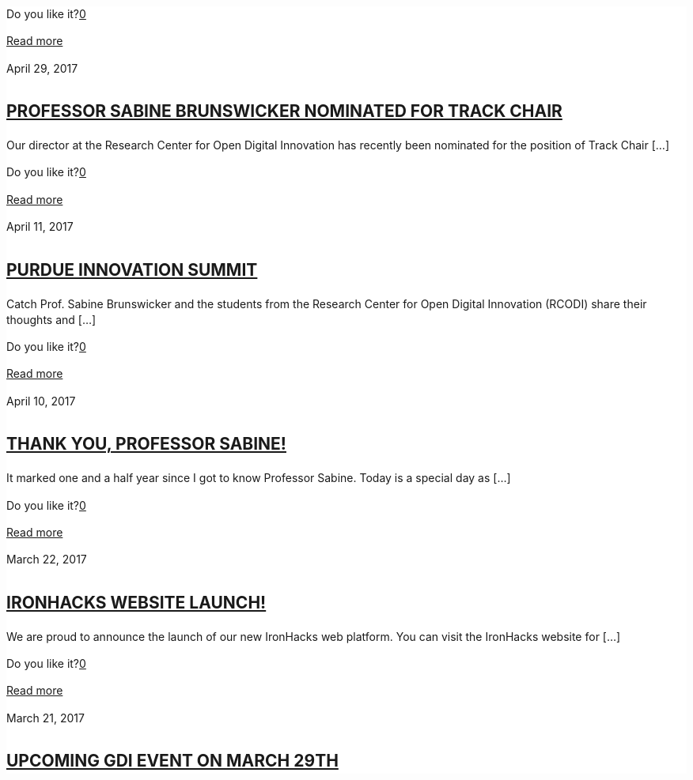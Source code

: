 Do you like it?[0](#)

[Read more](https://rcodi.org/research-paper-accepted-at-ic2s2-2017/)

April 29, 2017

## [PROFESSOR SABINE BRUNSWICKER NOMINATED FOR TRACK CHAIR](https://rcodi.org/professor-sabine-brunswicker-nominated-for-track-chair/)

Our director at the Research Center for Open Digital Innovation has recently been nominated for the position of Track Chair [&#x2026;]

Do you like it?[0](#)

[Read more](https://rcodi.org/professor-sabine-brunswicker-nominated-for-track-chair/)

April 11, 2017

## [PURDUE INNOVATION SUMMIT](https://rcodi.org/purdue-innovation-summit/)

Catch Prof. Sabine Brunswicker and the students from the Research Center for Open Digital Innovation (RCODI) share their thoughts and [&#x2026;]

Do you like it?[0](#)

[Read more](https://rcodi.org/purdue-innovation-summit/)

April 10, 2017

## [THANK YOU, PROFESSOR SABINE!](https://rcodi.org/thank-you-professor-sabine/)

It marked one and a half year since I got to know Professor Sabine. Today is a special day as [&#x2026;]

Do you like it?[0](#)

[Read more](https://rcodi.org/thank-you-professor-sabine/)

March 22, 2017

## [IRONHACKS WEBSITE LAUNCH!](https://rcodi.org/ironhacks-website-launch/)

We are proud to announce the launch of our new IronHacks web platform. You can visit the IronHacks website for [&#x2026;]

Do you like it?[0](#)

[Read more](https://rcodi.org/ironhacks-website-launch/)

March 21, 2017

## [UPCOMING GDI EVENT ON MARCH 29TH](https://rcodi.org/upcoming-gdi-event-on-march-29th/)
